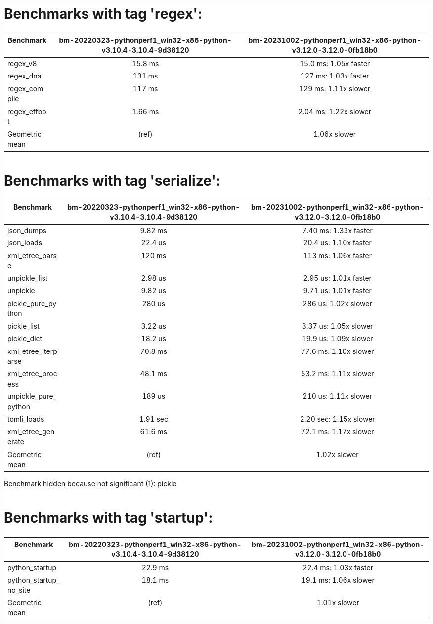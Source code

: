 Benchmarks with tag 'regex':
============================

| Benchmark      | bm-20220323-pythonperf1_win32-x86-python-v3.10.4-3.10.4-9d38120 | bm-20231002-pythonperf1_win32-x86-python-v3.12.0-3.12.0-0fb18b0 |
|----------------|:---------------------------------------------------------------:|:---------------------------------------------------------------:|
| regex_v8       | 15.8 ms                                                         | 15.0 ms: 1.05x faster                                           |
| regex_dna      | 131 ms                                                          | 127 ms: 1.03x faster                                            |
| regex_compile  | 117 ms                                                          | 129 ms: 1.11x slower                                            |
| regex_effbot   | 1.66 ms                                                         | 2.04 ms: 1.22x slower                                           |
| Geometric mean | (ref)                                                           | 1.06x slower                                                    |

Benchmarks with tag 'serialize':
================================

| Benchmark            | bm-20220323-pythonperf1_win32-x86-python-v3.10.4-3.10.4-9d38120 | bm-20231002-pythonperf1_win32-x86-python-v3.12.0-3.12.0-0fb18b0 |
|----------------------|:---------------------------------------------------------------:|:---------------------------------------------------------------:|
| json_dumps           | 9.82 ms                                                         | 7.40 ms: 1.33x faster                                           |
| json_loads           | 22.4 us                                                         | 20.4 us: 1.10x faster                                           |
| xml_etree_parse      | 120 ms                                                          | 113 ms: 1.06x faster                                            |
| unpickle_list        | 2.98 us                                                         | 2.95 us: 1.01x faster                                           |
| unpickle             | 9.82 us                                                         | 9.71 us: 1.01x faster                                           |
| pickle_pure_python   | 280 us                                                          | 286 us: 1.02x slower                                            |
| pickle_list          | 3.22 us                                                         | 3.37 us: 1.05x slower                                           |
| pickle_dict          | 18.2 us                                                         | 19.9 us: 1.09x slower                                           |
| xml_etree_iterparse  | 70.8 ms                                                         | 77.6 ms: 1.10x slower                                           |
| xml_etree_process    | 48.1 ms                                                         | 53.2 ms: 1.11x slower                                           |
| unpickle_pure_python | 189 us                                                          | 210 us: 1.11x slower                                            |
| tomli_loads          | 1.91 sec                                                        | 2.20 sec: 1.15x slower                                          |
| xml_etree_generate   | 61.6 ms                                                         | 72.1 ms: 1.17x slower                                           |
| Geometric mean       | (ref)                                                           | 1.02x slower                                                    |

Benchmark hidden because not significant (1): pickle

Benchmarks with tag 'startup':
==============================

| Benchmark              | bm-20220323-pythonperf1_win32-x86-python-v3.10.4-3.10.4-9d38120 | bm-20231002-pythonperf1_win32-x86-python-v3.12.0-3.12.0-0fb18b0 |
|------------------------|:---------------------------------------------------------------:|:---------------------------------------------------------------:|
| python_startup         | 22.9 ms                                                         | 22.4 ms: 1.03x faster                                           |
| python_startup_no_site | 18.1 ms                                                         | 19.1 ms: 1.06x slower                                           |
| Geometric mean         | (ref)                                                           | 1.01x slower                                                    |
